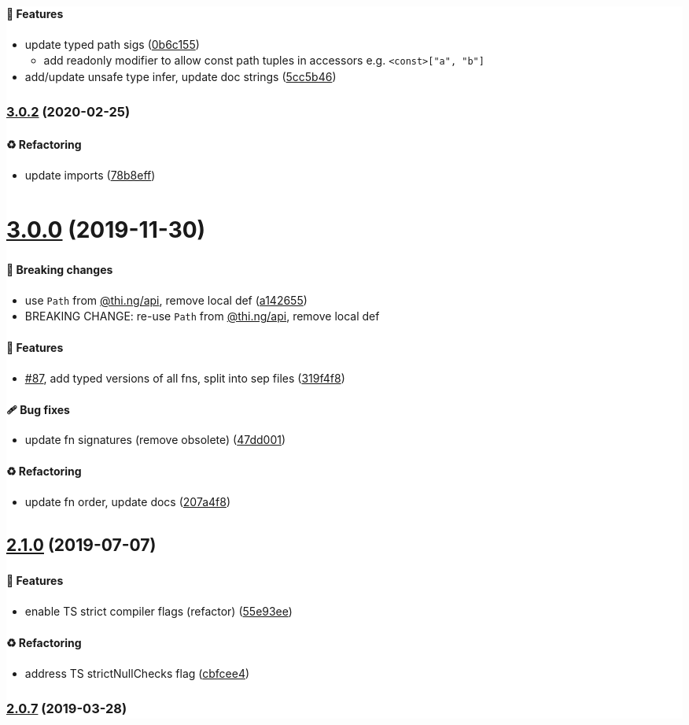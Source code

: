 #### 🚀 Features

- update typed path sigs ([0b6c155](https://github.com/thi-ng/umbrella/commit/0b6c155))
  - add readonly modifier to allow const path tuples in accessors
    e.g. `<const>["a", "b"]`
- add/update unsafe type infer, update doc strings ([5cc5b46](https://github.com/thi-ng/umbrella/commit/5cc5b46))

### [3.0.2](https://github.com/thi-ng/umbrella/tree/@thi.ng/paths@3.0.2) (2020-02-25)

#### ♻️ Refactoring

- update imports ([78b8eff](https://github.com/thi-ng/umbrella/commit/78b8eff))

# [3.0.0](https://github.com/thi-ng/umbrella/tree/@thi.ng/paths@3.0.0) (2019-11-30)

#### 🛑 Breaking changes

- use `Path` from [@thi.ng/api](https://github.com/thi-ng/umbrella/tree/main/packages/api), remove local def ([a142655](https://github.com/thi-ng/umbrella/commit/a142655))
- BREAKING CHANGE: re-use `Path` from [@thi.ng/api](https://github.com/thi-ng/umbrella/tree/main/packages/api), remove local def

#### 🚀 Features

- [#87](https://github.com/thi-ng/umbrella/issues/87), add typed versions of all fns, split into sep files ([319f4f8](https://github.com/thi-ng/umbrella/commit/319f4f8))

#### 🩹 Bug fixes

- update fn signatures (remove obsolete) ([47dd001](https://github.com/thi-ng/umbrella/commit/47dd001))

#### ♻️ Refactoring

- update fn order, update docs ([207a4f8](https://github.com/thi-ng/umbrella/commit/207a4f8))

## [2.1.0](https://github.com/thi-ng/umbrella/tree/@thi.ng/paths@2.1.0) (2019-07-07)

#### 🚀 Features

- enable TS strict compiler flags (refactor) ([55e93ee](https://github.com/thi-ng/umbrella/commit/55e93ee))

#### ♻️ Refactoring

- address TS strictNullChecks flag ([cbfcee4](https://github.com/thi-ng/umbrella/commit/cbfcee4))

### [2.0.7](https://github.com/thi-ng/umbrella/tree/@thi.ng/paths@2.0.7) (2019-03-28)
